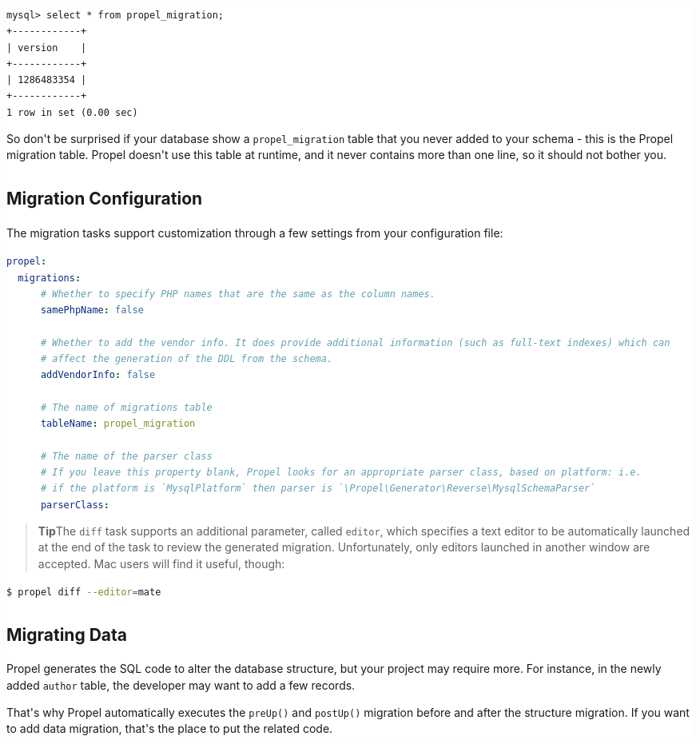 ```
mysql> select * from propel_migration;
+------------+
| version    |
+------------+
| 1286483354 |
+------------+
1 row in set (0.00 sec)
```

So don't be surprised if your database show a `propel_migration` table that you never added to your schema - this is the Propel migration table. Propel doesn't use this table at runtime, and it never contains more than one line, so it should not bother you.

## Migration Configuration ##

The migration tasks support customization through a few settings from your configuration file:

```yaml
propel:
  migrations:
      # Whether to specify PHP names that are the same as the column names.
      samePhpName: false
      
      # Whether to add the vendor info. It does provide additional information (such as full-text indexes) which can
      # affect the generation of the DDL from the schema.
      addVendorInfo: false
      
      # The name of migrations table
      tableName: propel_migration
      
      # The name of the parser class
      # If you leave this property blank, Propel looks for an appropriate parser class, based on platform: i.e.
      # if the platform is `MysqlPlatform` then parser is `\Propel\Generator\Reverse\MysqlSchemaParser` 
      parserClass:
```

>**Tip**The `diff` task supports an additional parameter, called `editor`, which specifies a text editor to be automatically launched at the end of the task to review the generated migration. Unfortunately, only editors launched in another window are accepted. Mac users will find it useful, though:

```bash
$ propel diff --editor=mate
```

## Migrating Data ##

Propel generates the SQL code to alter the database structure, but your project may require more. For instance, in the newly added `author` table, the developer may want to add a few records.

That's why Propel automatically executes the `preUp()` and `postUp()` migration before and after the structure migration. If you want to add data migration, that's the place to put the related code.

